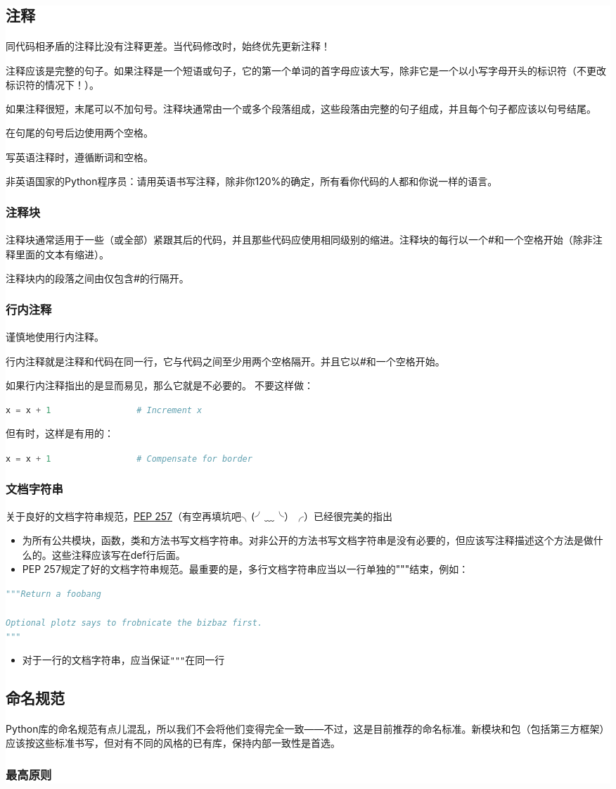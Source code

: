 ## 注释

同代码相矛盾的注释比没有注释更差。当代码修改时，始终优先更新注释！

注释应该是完整的句子。如果注释是一个短语或句子，它的第一个单词的首字母应该大写，除非它是一个以小写字母开头的标识符（不更改标识符的情况下！）。

如果注释很短，末尾可以不加句号。注释块通常由一个或多个段落组成，这些段落由完整的句子组成，并且每个句子都应该以句号结尾。

在句尾的句号后边使用两个空格。

写英语注释时，遵循断词和空格。

非英语国家的Python程序员：请用英语书写注释，除非你120%的确定，所有看你代码的人都和你说一样的语言。

### 注释块

注释块通常适用于一些（或全部）紧跟其后的代码，并且那些代码应使用相同级别的缩进。注释块的每行以一个#和一个空格开始（除非注释里面的文本有缩进）。

注释块内的段落之间由仅包含#的行隔开。  

### 行内注释

谨慎地使用行内注释。

行内注释就是注释和代码在同一行，它与代码之间至少用两个空格隔开。并且它以#和一个空格开始。

如果行内注释指出的是显而易见，那么它就是不必要的。  不要这样做：  

```python
x = x + 1                 # Increment x
```

但有时，这样是有用的：

```python
x = x + 1                 # Compensate for border
```

### 文档字符串

关于良好的文档字符串规范，[PEP 257](<https://www.python.org/dev/peps/pep-0257/>)（有空再填坑吧╮(╯﹏╰）╭）已经很完美的指出

+ 为所有公共模块，函数，类和方法书写文档字符串。对非公开的方法书写文档字符串是没有必要的，但应该写注释描述这个方法是做什么的。这些注释应该写在def行后面。
+ PEP 257规定了好的文档字符串规范。最重要的是，多行文档字符串应当以一行单独的"""结束，例如：

```python
"""Return a foobang

Optional plotz says to frobnicate the bizbaz first.
"""
```

+ 对于一行的文档字符串，应当保证`"""`在同一行

## 命名规范

Python库的命名规范有点儿混乱，所以我们不会将他们变得完全一致——不过，这是目前推荐的命名标准。新模块和包（包括第三方框架）应该按这些标准书写，但对有不同的风格的已有库，保持内部一致性是首选。

### 最高原则
